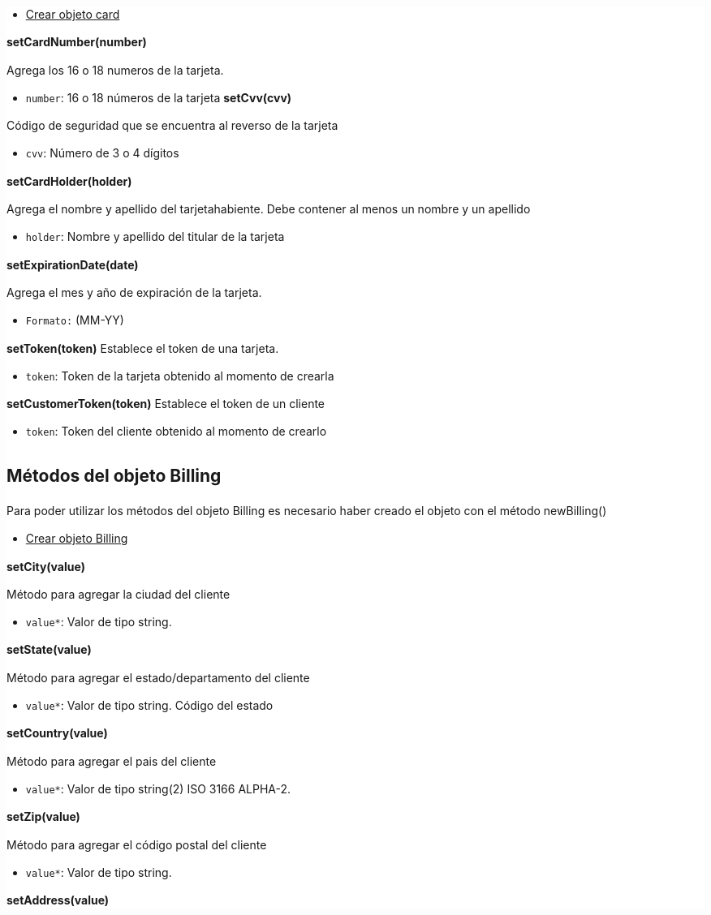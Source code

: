 - [Crear objeto card](#newCard())

**setCardNumber(number)**

Agrega los 16 o 18 numeros de la tarjeta. 
- `number`: 16 o 18 números de la tarjeta 
**setCvv(cvv)**

Código de seguridad que se encuentra al reverso de la tarjeta
- `cvv`: Número de 3 o 4 dígitos

**setCardHolder(holder)**

Agrega el nombre y apellido del tarjetahabiente. Debe contener al menos un nombre y un apellido 
- `holder`: Nombre y apellido del titular de la tarjeta

**setExpirationDate(date)**

Agrega el mes y año de expiración de la tarjeta.
- `Formato:` (MM-YY)

**setToken(token)**
Establece el token de una tarjeta. 
- `token`: Token de la tarjeta obtenido al momento de crearla

**setCustomerToken(token)**
Establece el token de un cliente 
- `token`: Token del cliente obtenido al momento de crearlo

##  Métodos del objeto Billing
Para poder utilizar los métodos del objeto Billing es necesario haber creado el objeto con el método newBilling()

- [Crear objeto Billing](#newBilling())

**setCity(value)**

Método para agregar la ciudad del cliente

-   `value*`: Valor de tipo string.

**setState(value)**

Método para agregar el estado/departamento del cliente

-   `value*`: Valor de tipo string. Código del estado

**setCountry(value)**

Método para agregar el pais del cliente

-   `value*`: Valor de tipo string(2) ISO 3166 ALPHA-2.

**setZip(value)**

Método para agregar el código postal del cliente

-   `value*`: Valor de tipo string.

**setAddress(value)**
